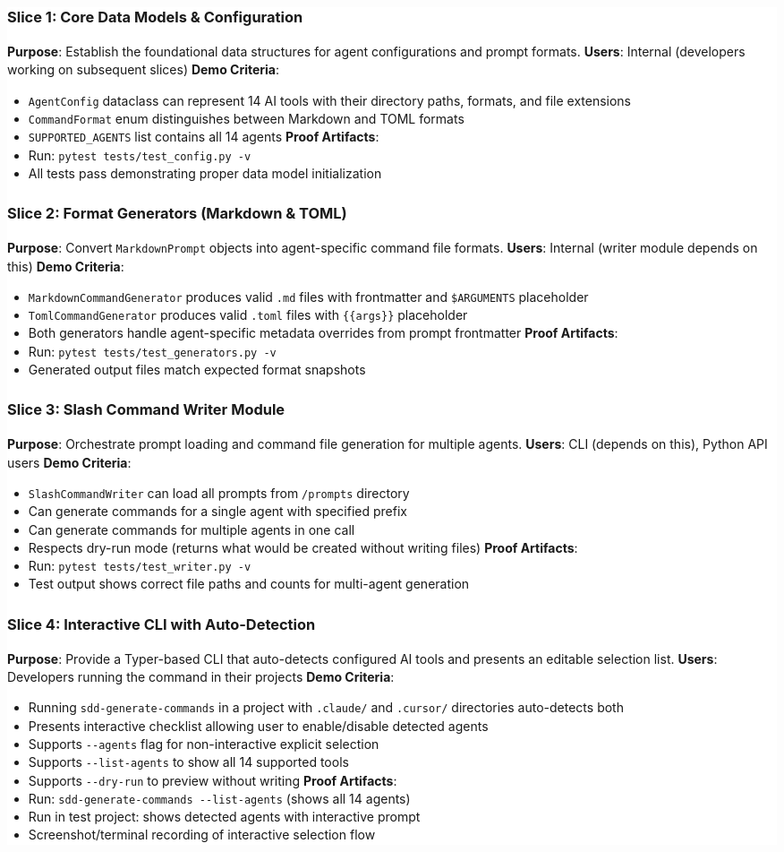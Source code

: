 ### Slice 1: Core Data Models & Configuration

**Purpose**: Establish the foundational data structures for agent configurations and prompt formats.
**Users**: Internal (developers working on subsequent slices)
**Demo Criteria**:

- `AgentConfig` dataclass can represent 14 AI tools with their directory paths, formats, and file extensions
- `CommandFormat` enum distinguishes between Markdown and TOML formats
- `SUPPORTED_AGENTS` list contains all 14 agents
**Proof Artifacts**:
- Run: `pytest tests/test_config.py -v`
- All tests pass demonstrating proper data model initialization

### Slice 2: Format Generators (Markdown & TOML)

**Purpose**: Convert `MarkdownPrompt` objects into agent-specific command file formats.
**Users**: Internal (writer module depends on this)
**Demo Criteria**:

- `MarkdownCommandGenerator` produces valid `.md` files with frontmatter and `$ARGUMENTS` placeholder
- `TomlCommandGenerator` produces valid `.toml` files with `{{args}}` placeholder
- Both generators handle agent-specific metadata overrides from prompt frontmatter
**Proof Artifacts**:
- Run: `pytest tests/test_generators.py -v`
- Generated output files match expected format snapshots

### Slice 3: Slash Command Writer Module

**Purpose**: Orchestrate prompt loading and command file generation for multiple agents.
**Users**: CLI (depends on this), Python API users
**Demo Criteria**:

- `SlashCommandWriter` can load all prompts from `/prompts` directory
- Can generate commands for a single agent with specified prefix
- Can generate commands for multiple agents in one call
- Respects dry-run mode (returns what would be created without writing files)
**Proof Artifacts**:
- Run: `pytest tests/test_writer.py -v`
- Test output shows correct file paths and counts for multi-agent generation

### Slice 4: Interactive CLI with Auto-Detection

**Purpose**: Provide a Typer-based CLI that auto-detects configured AI tools and presents an editable selection list.
**Users**: Developers running the command in their projects
**Demo Criteria**:

- Running `sdd-generate-commands` in a project with `.claude/` and `.cursor/` directories auto-detects both
- Presents interactive checklist allowing user to enable/disable detected agents
- Supports `--agents` flag for non-interactive explicit selection
- Supports `--list-agents` to show all 14 supported tools
- Supports `--dry-run` to preview without writing
**Proof Artifacts**:
- Run: `sdd-generate-commands --list-agents` (shows all 14 agents)
- Run in test project: shows detected agents with interactive prompt
- Screenshot/terminal recording of interactive selection flow
